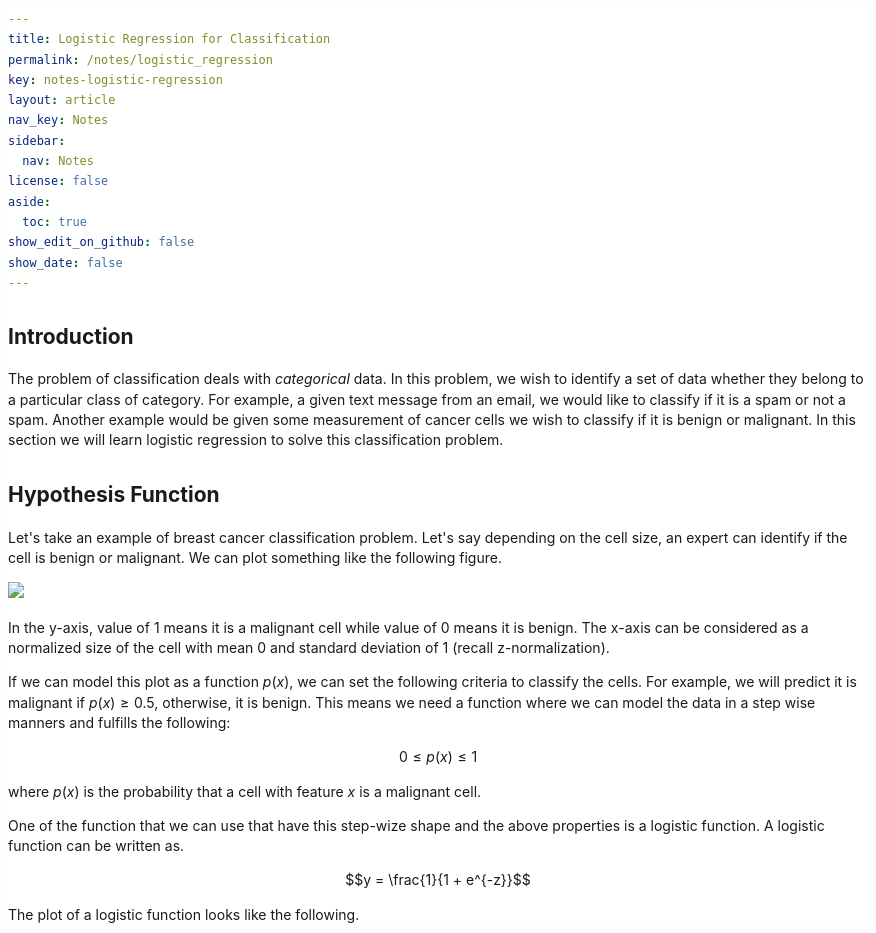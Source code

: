 ```yaml
---
title: Logistic Regression for Classification
permalink: /notes/logistic_regression
key: notes-logistic-regression
layout: article
nav_key: Notes
sidebar:
  nav: Notes
license: false
aside:
  toc: true
show_edit_on_github: false
show_date: false
---
```


## Introduction

The problem of classification deals with *categorical* data. In this problem, we wish to identify a set of data whether they belong to a particular class of category. For example, a given text message from an email, we would like to classify if it is a spam or not a spam. Another example would be given some measurement of cancer cells we wish to classify if it is benign or malignant. In this section we will learn logistic regression to solve this classification problem.

## Hypothesis Function

Let's take an example of breast cancer classification problem. Let's say depending on the cell size, an expert can identify if the cell is benign or malignant. We can plot something like the following figure.

![](https://www.dropbox.com/s/drkggfjxttwjjfu/cancer_cell_plot.png?raw=1)

In the y-axis, value of 1 means it is a malignant cell while value of 0 means it is benign. The x-axis can be considered as a normalized size of the cell with mean 0 and standard deviation of 1 (recall z-normalization).

If we can model this plot as a function $p(x)$, we can set the following criteria to classify the cells. For example, we will predict it is malignant if $p(x) \geq 0.5$, otherwise, it is benign. This means we need a function where we can model the data in a step wise manners and fulfills the following:

$$0 \leq p(x) \leq 1$$

where $p(x)$ is the probability that a cell with feature $x$ is a malignant cell. 

One of the function that we can use that have this step-wize shape and the above properties is a logistic function. A logistic function can be written as.

$$y = \frac{1}{1 + e^{-z}}$$

The plot of a logistic function looks like the following.

